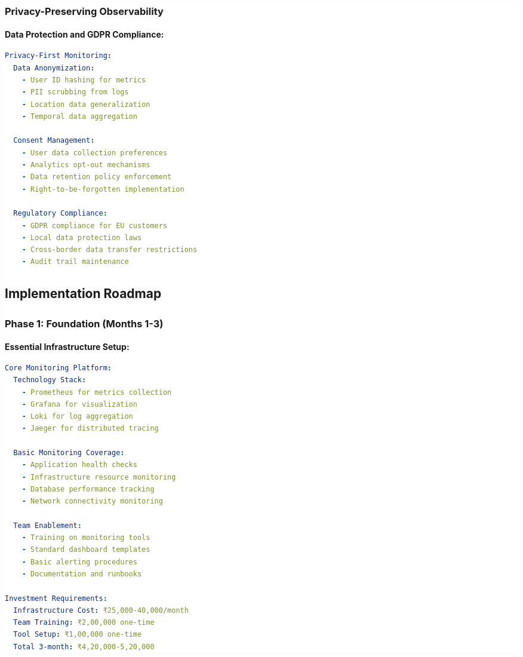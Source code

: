 ### Privacy-Preserving Observability

**Data Protection and GDPR Compliance:**
```yaml
Privacy-First Monitoring:
  Data Anonymization:
    - User ID hashing for metrics
    - PII scrubbing from logs
    - Location data generalization
    - Temporal data aggregation

  Consent Management:
    - User data collection preferences
    - Analytics opt-out mechanisms
    - Data retention policy enforcement
    - Right-to-be-forgotten implementation

  Regulatory Compliance:
    - GDPR compliance for EU customers
    - Local data protection laws
    - Cross-border data transfer restrictions
    - Audit trail maintenance
```

## Implementation Roadmap

### Phase 1: Foundation (Months 1-3)

**Essential Infrastructure Setup:**
```yaml
Core Monitoring Platform:
  Technology Stack:
    - Prometheus for metrics collection
    - Grafana for visualization
    - Loki for log aggregation
    - Jaeger for distributed tracing

  Basic Monitoring Coverage:
    - Application health checks
    - Infrastructure resource monitoring
    - Database performance tracking
    - Network connectivity monitoring

  Team Enablement:
    - Training on monitoring tools
    - Standard dashboard templates
    - Basic alerting procedures
    - Documentation and runbooks

Investment Requirements:
  Infrastructure Cost: ₹25,000-40,000/month
  Team Training: ₹2,00,000 one-time
  Tool Setup: ₹1,00,000 one-time
  Total 3-month: ₹4,20,000-5,20,000
```
